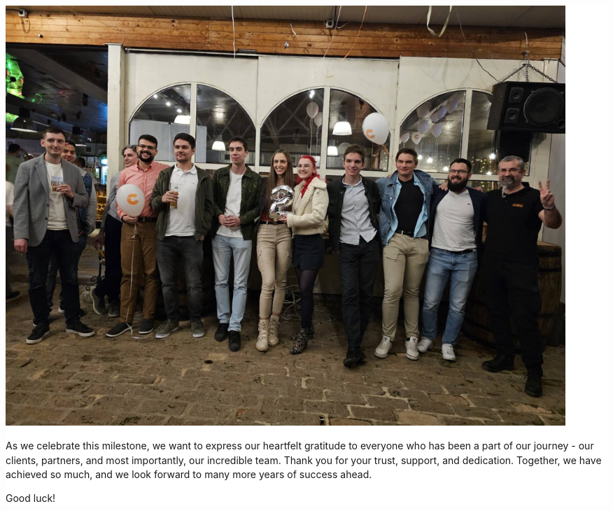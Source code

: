 <img src="/images/2024-04-01-second-anniversary/IMG_5.jpg" width="800em">

As we celebrate this milestone, we want to express our heartfelt gratitude to everyone who has been a part of our journey - our clients, partners, and most importantly, our incredible team. Thank you for your trust, support, and dedication. Together, we have achieved so much, and we look forward to many more years of success ahead.

Good luck!